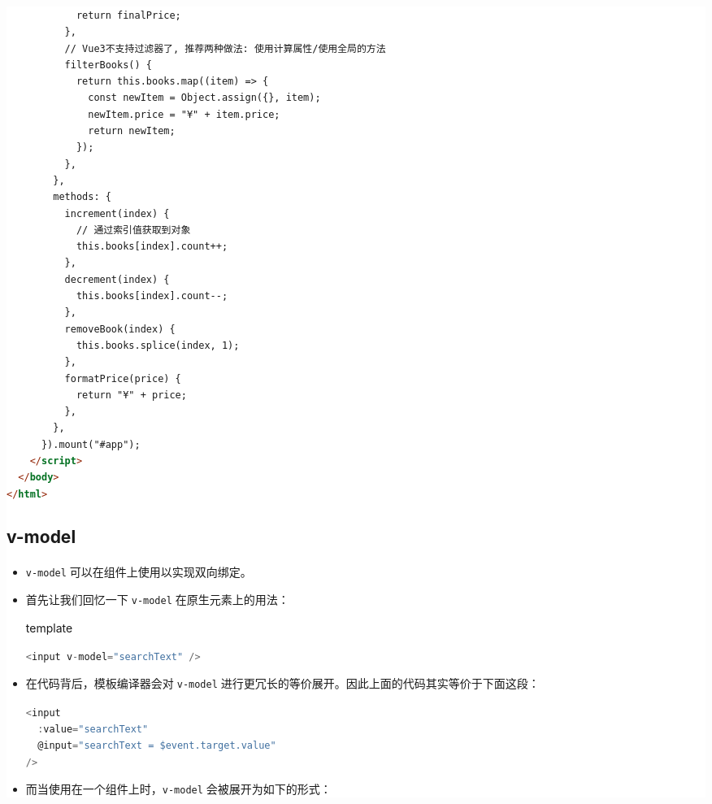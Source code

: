 ```html
            return finalPrice;
          },
          // Vue3不支持过滤器了, 推荐两种做法: 使用计算属性/使用全局的方法
          filterBooks() {
            return this.books.map((item) => {
              const newItem = Object.assign({}, item);
              newItem.price = "¥" + item.price;
              return newItem;
            });
          },
        },
        methods: {
          increment(index) {
            // 通过索引值获取到对象
            this.books[index].count++;
          },
          decrement(index) {
            this.books[index].count--;
          },
          removeBook(index) {
            this.books.splice(index, 1);
          },
          formatPrice(price) {
            return "¥" + price;
          },
        },
      }).mount("#app");
    </script>
  </body>
</html>
```

## v-model

+ `v-model` 可以在组件上使用以实现双向绑定。

+ 首先让我们回忆一下 `v-model` 在原生元素上的用法：

  template

  ```javascript
  <input v-model="searchText" />
  ```

+ 在代码背后，模板编译器会对 `v-model` 进行更冗长的等价展开。因此上面的代码其实等价于下面这段：

  ```javascript
  <input
    :value="searchText"
    @input="searchText = $event.target.value"
  />
  ```

+ 而当使用在一个组件上时，`v-model` 会被展开为如下的形式：
